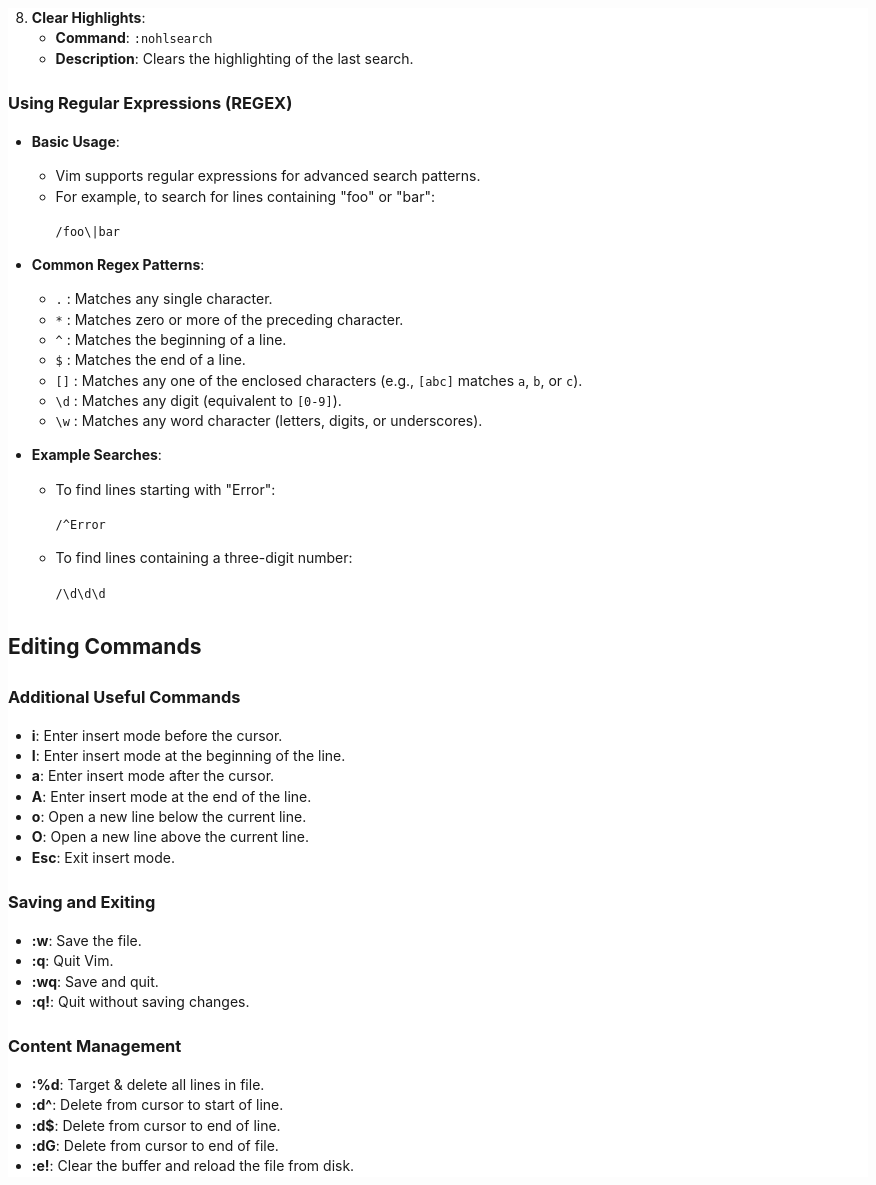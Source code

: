 8. **Clear Highlights**:
   - **Command**: `:nohlsearch`
   - **Description**: Clears the highlighting of the last search.

### Using Regular Expressions (REGEX)
- **Basic Usage**:
  - Vim supports regular expressions for advanced search patterns.
  - For example, to search for lines containing "foo" or "bar":
    ```vim
    /foo\|bar
    ```

- **Common Regex Patterns**:
  - `.` : Matches any single character.
  - `*` : Matches zero or more of the preceding character.
  - `^` : Matches the beginning of a line.
  - `$` : Matches the end of a line.
  - `[]` : Matches any one of the enclosed characters (e.g., `[abc]` matches `a`, `b`, or `c`).
  - `\d` : Matches any digit (equivalent to `[0-9]`).
  - `\w` : Matches any word character (letters, digits, or underscores).

- **Example Searches**:
  - To find lines starting with "Error":
    ```vim
    /^Error
    ```

  - To find lines containing a three-digit number:
    ```vim
    /\d\d\d
    ```

## Editing Commands
### Additional Useful Commands
- **i**: Enter insert mode before the cursor.
- **I**: Enter insert mode at the beginning of the line.
- **a**: Enter insert mode after the cursor.
- **A**: Enter insert mode at the end of the line.
- **o**: Open a new line below the current line.
- **O**: Open a new line above the current line.
- **Esc**: Exit insert mode.

### Saving and Exiting
- **:w**: Save the file.
- **:q**: Quit Vim.
- **:wq**: Save and quit.
- **:q!**: Quit without saving changes.

### Content Management
- **:%d**: Target & delete all lines in file.
- **:d^**: Delete from cursor to start of line.
- **:d$**: Delete from cursor to end of line.
- **:dG**: Delete from cursor to end of file.
- **:e!**: Clear the buffer and reload the file from disk.
